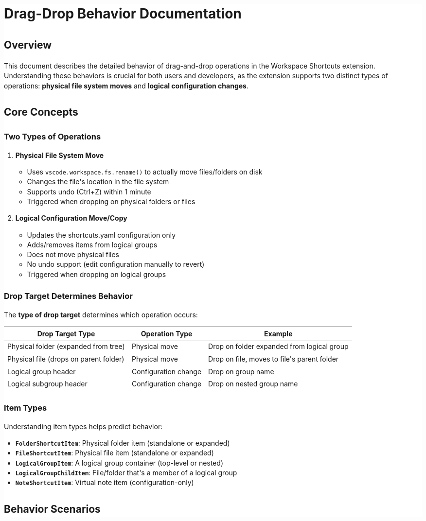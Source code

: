 # Drag-Drop Behavior Documentation

## Overview

This document describes the detailed behavior of drag-and-drop operations in the Workspace Shortcuts extension. Understanding these behaviors is crucial for both users and developers, as the extension supports two distinct types of operations: **physical file system moves** and **logical configuration changes**.

## Core Concepts

### Two Types of Operations

1. **Physical File System Move**
   - Uses `vscode.workspace.fs.rename()` to actually move files/folders on disk
   - Changes the file's location in the file system
   - Supports undo (Ctrl+Z) within 1 minute
   - Triggered when dropping on physical folders or files

2. **Logical Configuration Move/Copy**
   - Updates the shortcuts.yaml configuration only
   - Adds/removes items from logical groups
   - Does not move physical files
   - No undo support (edit configuration manually to revert)
   - Triggered when dropping on logical groups

### Drop Target Determines Behavior

The **type of drop target** determines which operation occurs:

| Drop Target Type | Operation Type | Example |
|-----------------|----------------|---------|
| Physical folder (expanded from tree) | Physical move | Drop on folder expanded from logical group |
| Physical file (drops on parent folder) | Physical move | Drop on file, moves to file's parent folder |
| Logical group header | Configuration change | Drop on group name |
| Logical subgroup header | Configuration change | Drop on nested group name |

### Item Types

Understanding item types helps predict behavior:

- **`FolderShortcutItem`**: Physical folder item (standalone or expanded)
- **`FileShortcutItem`**: Physical file item (standalone or expanded)
- **`LogicalGroupItem`**: A logical group container (top-level or nested)
- **`LogicalGroupChildItem`**: File/folder that's a member of a logical group
- **`NoteShortcutItem`**: Virtual note item (configuration-only)

## Behavior Scenarios
